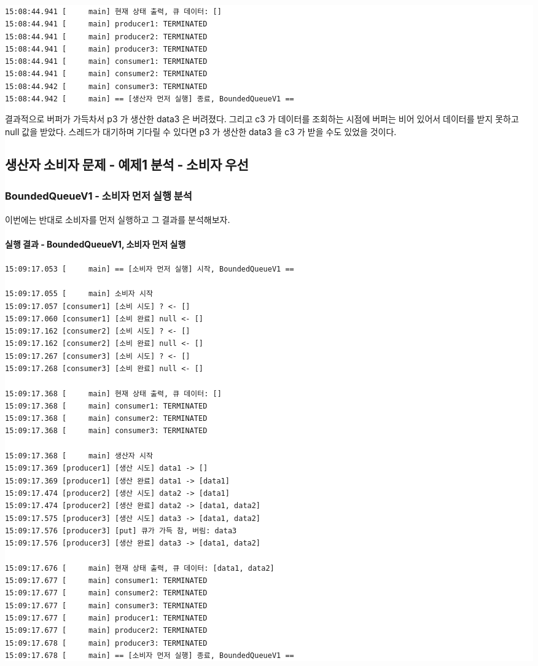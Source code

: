```
15:08:44.941 [     main] 현재 상태 출력, 큐 데이터: []
15:08:44.941 [     main] producer1: TERMINATED
15:08:44.941 [     main] producer2: TERMINATED
15:08:44.941 [     main] producer3: TERMINATED
15:08:44.941 [     main] consumer1: TERMINATED
15:08:44.941 [     main] consumer2: TERMINATED
15:08:44.942 [     main] consumer3: TERMINATED
15:08:44.942 [     main] == [생산자 먼저 실행] 종료, BoundedQueueV1 ==
```
결과적으로 버퍼가 가득차서 p3 가 생산한 data3 은 버려졌다. 그리고 c3 가 데이터를 조회하는 시점에 버퍼는 비어 있어서 데이터를 받지 못하고 
null 값을 받았다. 스레드가 대기하며 기다릴 수 있다면 p3 가 생산한 data3 을 c3 가 받을 수도 있었을 것이다.

## 생산자 소비자 문제 - 예제1 분석 - 소비자 우선
### BoundedQueueV1 - 소비자 먼저 실행 분석
이번에는 반대로 소비자를 먼저 실행하고 그 결과를 분석해보자.

#### 실행 결과 - BoundedQueueV1, 소비자 먼저 실행
```
15:09:17.053 [     main] == [소비자 먼저 실행] 시작, BoundedQueueV1 ==

15:09:17.055 [     main] 소비자 시작
15:09:17.057 [consumer1] [소비 시도] ? <- []
15:09:17.060 [consumer1] [소비 완료] null <- []
15:09:17.162 [consumer2] [소비 시도] ? <- []
15:09:17.162 [consumer2] [소비 완료] null <- []
15:09:17.267 [consumer3] [소비 시도] ? <- []
15:09:17.268 [consumer3] [소비 완료] null <- []

15:09:17.368 [     main] 현재 상태 출력, 큐 데이터: []
15:09:17.368 [     main] consumer1: TERMINATED
15:09:17.368 [     main] consumer2: TERMINATED
15:09:17.368 [     main] consumer3: TERMINATED

15:09:17.368 [     main] 생산자 시작
15:09:17.369 [producer1] [생산 시도] data1 -> []
15:09:17.369 [producer1] [생산 완료] data1 -> [data1]
15:09:17.474 [producer2] [생산 시도] data2 -> [data1]
15:09:17.474 [producer2] [생산 완료] data2 -> [data1, data2]
15:09:17.575 [producer3] [생산 시도] data3 -> [data1, data2]
15:09:17.576 [producer3] [put] 큐가 가득 참, 버림: data3
15:09:17.576 [producer3] [생산 완료] data3 -> [data1, data2]

15:09:17.676 [     main] 현재 상태 출력, 큐 데이터: [data1, data2]
15:09:17.677 [     main] consumer1: TERMINATED
15:09:17.677 [     main] consumer2: TERMINATED
15:09:17.677 [     main] consumer3: TERMINATED
15:09:17.677 [     main] producer1: TERMINATED
15:09:17.677 [     main] producer2: TERMINATED
15:09:17.678 [     main] producer3: TERMINATED
15:09:17.678 [     main] == [소비자 먼저 실행] 종료, BoundedQueueV1 ==
```